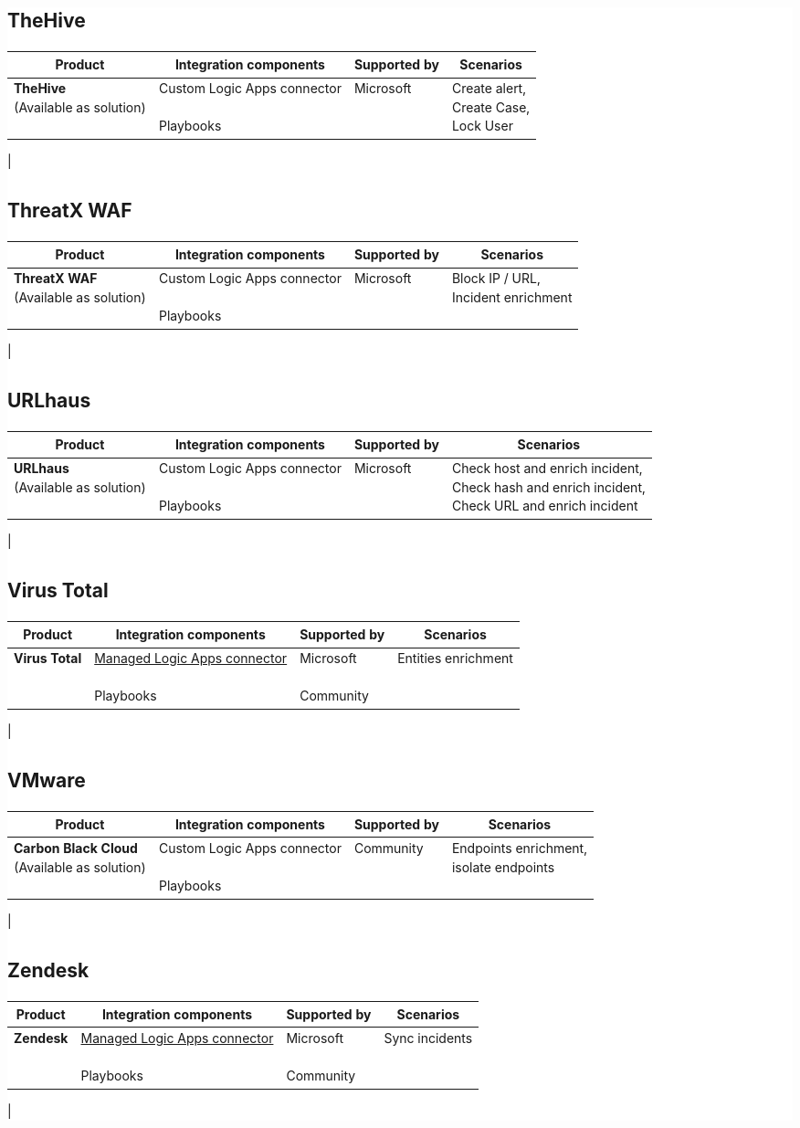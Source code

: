 ## TheHive

| Product | Integration components | Supported by | Scenarios |
| --- | --- | --- | --- |
| **TheHive**<br>(Available as solution) |  Custom Logic Apps connector<br><br>Playbooks  | Microsoft | Create alert, <br>Create Case, <br>Lock User |
|
  
## ThreatX WAF

| Product | Integration components | Supported by | Scenarios |
| --- | --- | --- | --- |
| **ThreatX WAF**<br>(Available as solution) |  Custom Logic Apps connector<br><br>Playbooks  | Microsoft | Block IP / URL, <br>Incident enrichment |
|
  
## URLhaus

| Product | Integration components | Supported by | Scenarios |
| --- | --- | --- | --- |
| **URLhaus**<br>(Available as solution) |  Custom Logic Apps connector<br><br>Playbooks  | Microsoft | Check host and enrich incident, <br>Check hash and enrich incident, <br>Check URL and enrich incident |
|

## Virus Total

| Product | Integration components | Supported by | Scenarios |
| --- | --- | --- | --- |
| **Virus Total** | [Managed Logic Apps connector](/connectors/virustotal/)<br><br>Playbooks | Microsoft<br><br>Community | Entities enrichment |
|

## VMware

| Product | Integration components | Supported by | Scenarios |
| --- | --- | --- | --- |
| **Carbon Black Cloud**<br>(Available as solution) | Custom Logic Apps connector<br><br>Playbooks | Community | Endpoints enrichment, <br>isolate endpoints |
|

## Zendesk

| Product | Integration components | Supported by | Scenarios |
| --- | --- | --- | --- |
| **Zendesk** | [Managed Logic Apps connector](/connectors/zendesk/)<br><br>Playbooks | Microsoft<br><br>Community | Sync incidents |
|
